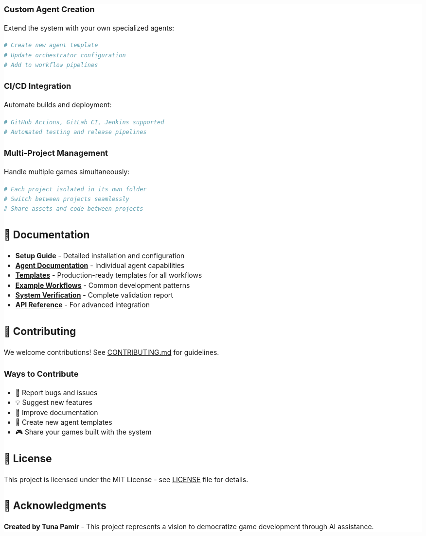 ### Custom Agent Creation
Extend the system with your own specialized agents:
```python
# Create new agent template
# Update orchestrator configuration  
# Add to workflow pipelines
```

### CI/CD Integration
Automate builds and deployment:
```yaml
# GitHub Actions, GitLab CI, Jenkins supported
# Automated testing and release pipelines
```

### Multi-Project Management
Handle multiple games simultaneously:
```bash
# Each project isolated in its own folder
# Switch between projects seamlessly
# Share assets and code between projects
```

## 📖 Documentation

- **[Setup Guide](SETUP.md)** - Detailed installation and configuration
- **[Agent Documentation](agents/README.md)** - Individual agent capabilities
- **[Templates](templates/README.md)** - Production-ready templates for all workflows
- **[Example Workflows](example_workflows.md)** - Common development patterns
- **[System Verification](SYSTEM_VERIFICATION.md)** - Complete validation report
- **[API Reference](docs/api.md)** - For advanced integration

## 🤝 Contributing

We welcome contributions! See [CONTRIBUTING.md](CONTRIBUTING.md) for guidelines.

### Ways to Contribute
- 🐛 Report bugs and issues
- 💡 Suggest new features
- 📝 Improve documentation
- 🤖 Create new agent templates
- 🎮 Share your games built with the system

## 📜 License

This project is licensed under the MIT License - see [LICENSE](LICENSE) file for details.

## 🙏 Acknowledgments

**Created by Tuna Pamir** - This project represents a vision to democratize game development through AI assistance.
